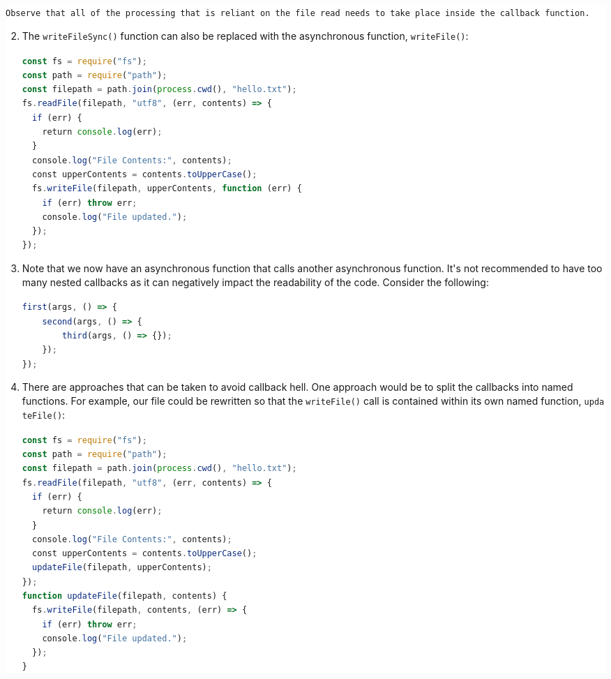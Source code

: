     Observe that all of the processing that is reliant on the file read needs to take place inside the callback function.

2.  The `writeFileSync()` function can also be replaced with the asynchronous function, `writeFile()`:

    ```js
    const fs = require("fs");
    const path = require("path");
    const filepath = path.join(process.cwd(), "hello.txt");
    fs.readFile(filepath, "utf8", (err, contents) => {
      if (err) {
        return console.log(err);
      }
      console.log("File Contents:", contents);
      const upperContents = contents.toUpperCase();
      fs.writeFile(filepath, upperContents, function (err) {
        if (err) throw err;
        console.log("File updated.");
      });
    });
    ```

3.  Note that we now have an asynchronous function that calls another asynchronous function. It's not recommended to have too many nested callbacks as it can negatively impact the readability of the code. Consider the following:

    ```js
    first(args, () => {
        second(args, () => {
            third(args, () => {});
        });
    });
    ```

4.  There are approaches that can be taken to avoid callback hell. One approach would be to split the callbacks into named functions. For example, our file could be rewritten so that the `writeFile()` call is contained within its own named function, `updateFile()`:

    ```js
    const fs = require("fs");
    const path = require("path");
    const filepath = path.join(process.cwd(), "hello.txt");
    fs.readFile(filepath, "utf8", (err, contents) => {
      if (err) {
        return console.log(err);
      }
      console.log("File Contents:", contents);
      const upperContents = contents.toUpperCase();
      updateFile(filepath, upperContents);
    });
    function updateFile(filepath, contents) {
      fs.writeFile(filepath, contents, (err) => {
        if (err) throw err;
        console.log("File updated.");
      });
    }
    ```
